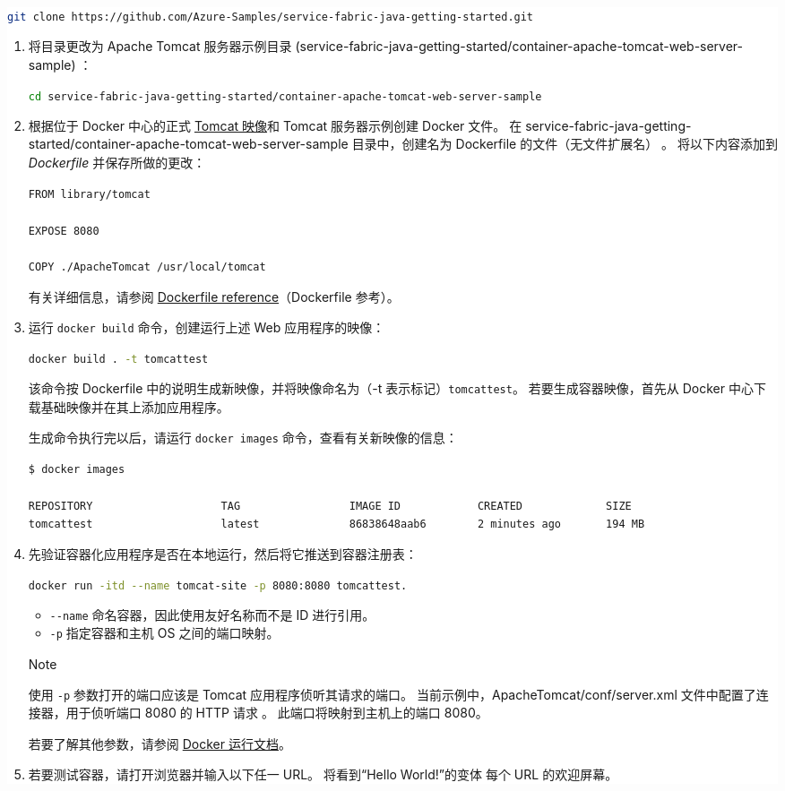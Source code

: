    ```bash
   git clone https://github.com/Azure-Samples/service-fabric-java-getting-started.git
   ```

1. 将目录更改为 Apache Tomcat 服务器示例目录 (service-fabric-java-getting-started/container-apache-tomcat-web-server-sample)  ：

    ```bash
    cd service-fabric-java-getting-started/container-apache-tomcat-web-server-sample
    ```

1. 根据位于 Docker 中心的正式 [Tomcat 映像](https://hub.docker.com/_/tomcat/)和 Tomcat 服务器示例创建 Docker 文件。 在 service-fabric-java-getting-started/container-apache-tomcat-web-server-sample 目录中，创建名为 Dockerfile 的文件（无文件扩展名）   。 将以下内容添加到 *Dockerfile* 并保存所做的更改：

    ```
    FROM library/tomcat

    EXPOSE 8080

    COPY ./ApacheTomcat /usr/local/tomcat
    ```

    有关详细信息，请参阅 [Dockerfile reference](https://docs.docker.com/engine/reference/builder/)（Dockerfile 参考）。

4. 运行 `docker build` 命令，创建运行上述 Web 应用程序的映像：

    ```bash
    docker build . -t tomcattest
    ```

    该命令按 Dockerfile 中的说明生成新映像，并将映像命名为（-t 表示标记）`tomcattest`。 若要生成容器映像，首先从 Docker 中心下载基础映像并在其上添加应用程序。 

    生成命令执行完以后，请运行 `docker images` 命令，查看有关新映像的信息：

    ```bash
    $ docker images

    REPOSITORY                    TAG                 IMAGE ID            CREATED             SIZE
    tomcattest                    latest              86838648aab6        2 minutes ago       194 MB
    ```

5. 先验证容器化应用程序是否在本地运行，然后将它推送到容器注册表：

    ```bash
    docker run -itd --name tomcat-site -p 8080:8080 tomcattest.
    ```

    * `--name` 命名容器，因此使用友好名称而不是 ID 进行引用。
    * `-p` 指定容器和主机 OS 之间的端口映射。 

    > [!Note]
    > 使用 `-p` 参数打开的端口应该是 Tomcat 应用程序侦听其请求的端口。 当前示例中，ApacheTomcat/conf/server.xml 文件中配置了连接器，用于侦听端口 8080 的 HTTP 请求  。 此端口将映射到主机上的端口 8080。 

    若要了解其他参数，请参阅 [Docker 运行文档](https://docs.docker.com/engine/reference/commandline/run/)。

1. 若要测试容器，请打开浏览器并输入以下任一 URL。 将看到“Hello World!”的变体 每个 URL 的欢迎屏幕。
